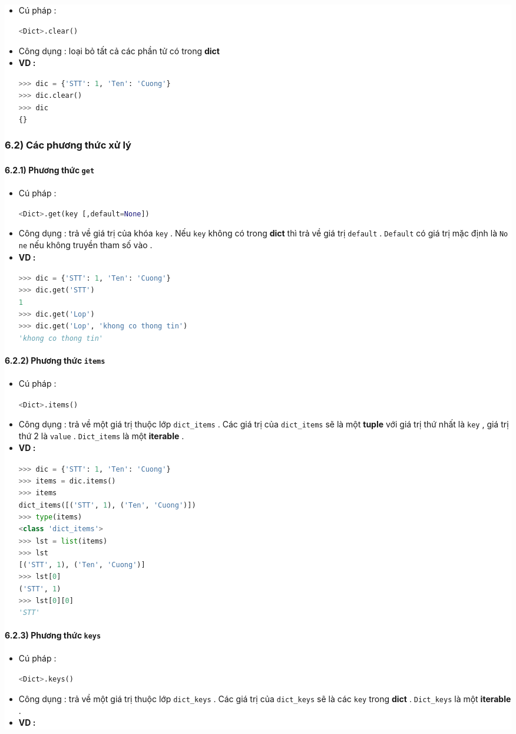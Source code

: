 - Cú pháp :
    ```py
    <Dict>.clear()
    ```
- Công dụng : loại bỏ tất cả các phần tử có trong **dict**
- **VD :**
    ```py
    >>> dic = {'STT': 1, 'Ten': 'Cuong'}
    >>> dic.clear()
    >>> dic
    {}
    ```
### **6.2) Các phương thức xử lý**
#### **6.2.1) Phương thức `get`**
- Cú pháp :
    ```py
    <Dict>.get(key [,default=None])
    ```
- Công dụng : trả về giá trị của khóa `key` . Nếu `key` không có trong **dict** thì trả về giá trị `default` . `Default` có giá trị mặc định là `None` nếu không truyền tham số vào .
- **VD :**
    ```py
    >>> dic = {'STT': 1, 'Ten': 'Cuong'}
    >>> dic.get('STT')
    1
    >>> dic.get('Lop')
    >>> dic.get('Lop', 'khong co thong tin')
    'khong co thong tin'
    ```
#### **6.2.2) Phương thức `items`**
- Cú pháp :
    ```py
    <Dict>.items()
    ```
- Công dụng : trả về một giá trị thuộc lớp `dict_items` . Các giá trị của `dict_items` sẽ là một **tuple** với giá trị thứ nhất là `key` , giá trị thứ 2 là `value` . `Dict_items` là một **iterable** .
- **VD :**
    ```py
    >>> dic = {'STT': 1, 'Ten': 'Cuong'}
    >>> items = dic.items()
    >>> items
    dict_items([('STT', 1), ('Ten', 'Cuong')])
    >>> type(items)
    <class 'dict_items'>
    >>> lst = list(items)
    >>> lst
    [('STT', 1), ('Ten', 'Cuong')]
    >>> lst[0]
    ('STT', 1)
    >>> lst[0][0]
    'STT'
    ```
#### **6.2.3) Phương thức `keys`**
- Cú pháp :
    ```py
    <Dict>.keys()
    ```
- Công dụng : trả về một giá trị thuộc lớp `dict_keys` . Các giá trị của `dict_keys` sẽ là các `key` trong **dict** . `Dict_keys` là một **iterable** .
- **VD :**
    ```py